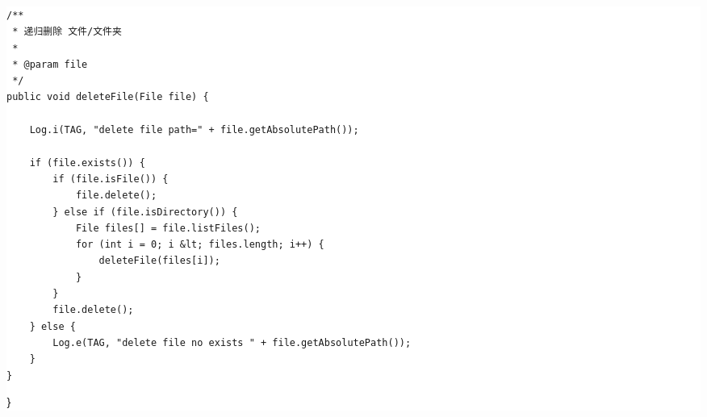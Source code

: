     /** 
     * 递归删除 文件/文件夹 
     *  
     * @param file 
     */  
    public void deleteFile(File file) {  
  
        Log.i(TAG, "delete file path=" + file.getAbsolutePath());  
          
        if (file.exists()) {  
            if (file.isFile()) {  
                file.delete();  
            } else if (file.isDirectory()) {  
                File files[] = file.listFiles();  
                for (int i = 0; i &lt; files.length; i++) {  
                    deleteFile(files[i]);  
                }  
            }  
            file.delete();  
        } else {  
            Log.e(TAG, "delete file no exists " + file.getAbsolutePath());  
        }  
    }  
  
}  </pre>
		</div>
	</div>
</div>